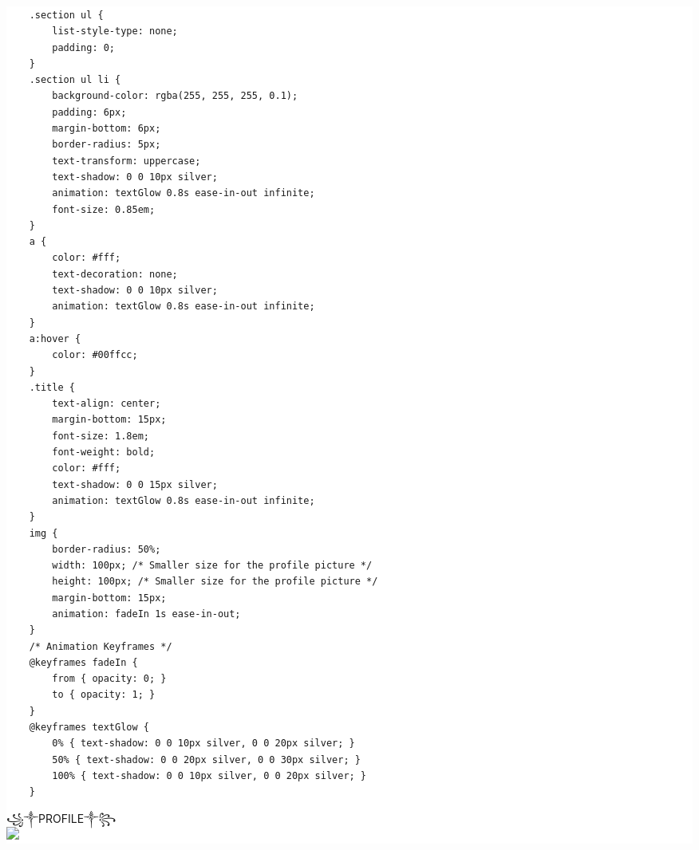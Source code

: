         .section ul {
            list-style-type: none;
            padding: 0;
        }
        .section ul li {
            background-color: rgba(255, 255, 255, 0.1);
            padding: 6px;
            margin-bottom: 6px;
            border-radius: 5px;
            text-transform: uppercase;
            text-shadow: 0 0 10px silver;
            animation: textGlow 0.8s ease-in-out infinite;
            font-size: 0.85em;
        }
        a {
            color: #fff;
            text-decoration: none;
            text-shadow: 0 0 10px silver;
            animation: textGlow 0.8s ease-in-out infinite;
        }
        a:hover {
            color: #00ffcc;
        }
        .title {
            text-align: center;
            margin-bottom: 15px;
            font-size: 1.8em;
            font-weight: bold;
            color: #fff;
            text-shadow: 0 0 15px silver;
            animation: textGlow 0.8s ease-in-out infinite;
        }
        img {
            border-radius: 50%;
            width: 100px; /* Smaller size for the profile picture */
            height: 100px; /* Smaller size for the profile picture */
            margin-bottom: 15px;
            animation: fadeIn 1s ease-in-out;
        }
        /* Animation Keyframes */
        @keyframes fadeIn {
            from { opacity: 0; }
            to { opacity: 1; }
        }
        @keyframes textGlow {
            0% { text-shadow: 0 0 10px silver, 0 0 20px silver; }
            50% { text-shadow: 0 0 20px silver, 0 0 30px silver; }
            100% { text-shadow: 0 0 10px silver, 0 0 20px silver; }
        }
  </style>
</head>
<body>
  <video class="video-bg" autoplay="" muted loop=""><source src=
  "http://naybct.rf.gd/Vid.mp4?i=1" type=
  "video/mp4"> Your browser does not support the video tag.</video>
  <div class="container">
    <div class="title">
      ꧁༒PROFILE༒꧂
    </div><img src=
    "https://www.google.com/imgres?h=736&w=736&tbnh=225&tbnw=225&osm=1&hcb=1&source=lens-native&usg=AI4_-kToE-WZdYgOrl2AnrDKZt6rEpwYUw&imgurl=https://i.pinimg.com/736x/a8/91/3e/a8913ece7972312a6104bc7c243d987a.jpg&imgrefurl=https://www.pinterest.com/arshia_bokaiyan525/&tbnid=QqfYnHEE3U42cM&docid=igZklujvbBFqbM&ved=0ahcKEwiY7NuVwNmLAxUAAAAAHQAAAAAQGRCZ2gcIAA"